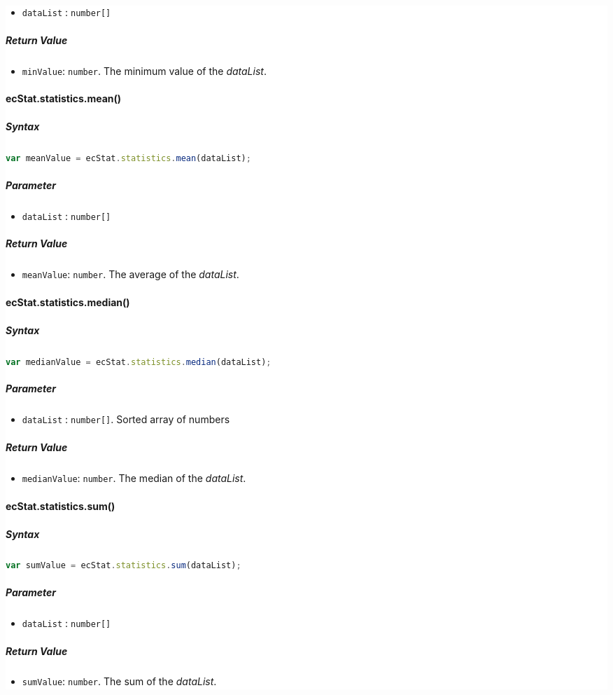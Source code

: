 * `dataList` : `number[]`

##### Return Value

* `minValue`: `number`. The minimum value of the *dataList*.


#### ecStat.statistics.mean()

##### Syntax
```js
var meanValue = ecStat.statistics.mean(dataList);
```
##### Parameter

* `dataList` : `number[]`

##### Return Value

* `meanValue`: `number`. The average of the *dataList*.


#### ecStat.statistics.median()

##### Syntax
```js
var medianValue = ecStat.statistics.median(dataList);
```
##### Parameter

* `dataList` : `number[]`. Sorted array of numbers

##### Return Value

* `medianValue`: `number`. The median of the *dataList*.


#### ecStat.statistics.sum()

##### Syntax
```js
var sumValue = ecStat.statistics.sum(dataList);
```
##### Parameter

* `dataList` : `number[]`

##### Return Value

* `sumValue`: `number`. The sum of the *dataList*.

